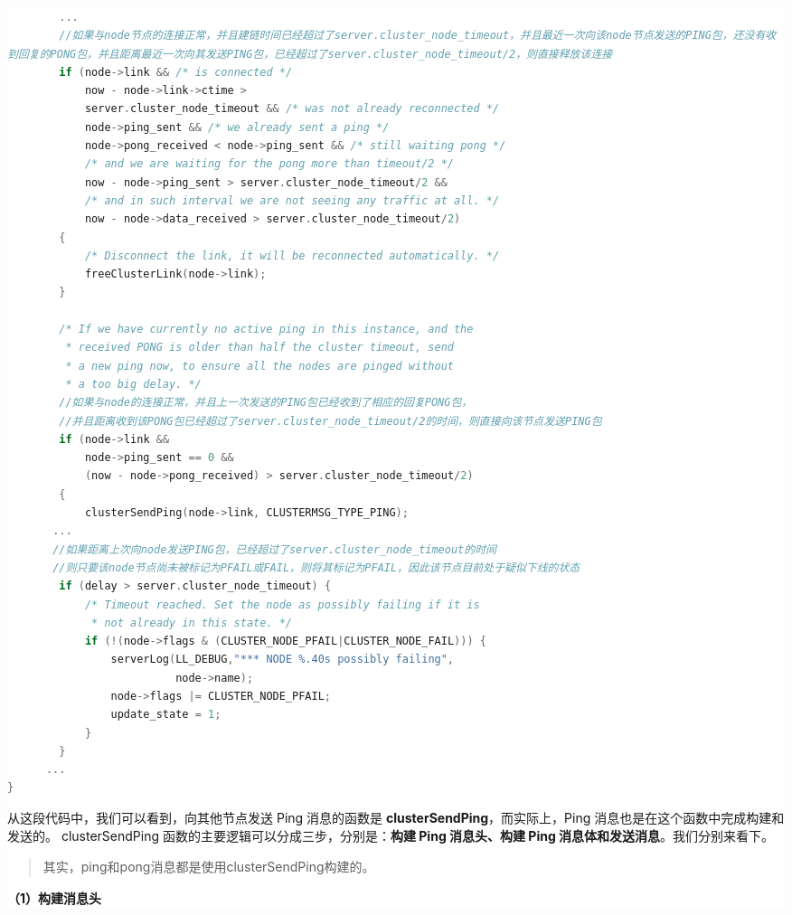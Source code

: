 ```c
        ...
        //如果与node节点的连接正常，并且建链时间已经超过了server.cluster_node_timeout，并且最近一次向该node节点发送的PING包，还没有收到回复的PONG包，并且距离最近一次向其发送PING包，已经超过了server.cluster_node_timeout/2，则直接释放该连接
        if (node->link && /* is connected */
            now - node->link->ctime >
            server.cluster_node_timeout && /* was not already reconnected */
            node->ping_sent && /* we already sent a ping */
            node->pong_received < node->ping_sent && /* still waiting pong */
            /* and we are waiting for the pong more than timeout/2 */
            now - node->ping_sent > server.cluster_node_timeout/2 &&
            /* and in such interval we are not seeing any traffic at all. */
            now - node->data_received > server.cluster_node_timeout/2)
        {
            /* Disconnect the link, it will be reconnected automatically. */
            freeClusterLink(node->link);
        }

        /* If we have currently no active ping in this instance, and the
         * received PONG is older than half the cluster timeout, send
         * a new ping now, to ensure all the nodes are pinged without
         * a too big delay. */
        //如果与node的连接正常，并且上一次发送的PING包已经收到了相应的回复PONG包，
        //并且距离收到该PONG包已经超过了server.cluster_node_timeout/2的时间，则直接向该节点发送PING包
        if (node->link &&
            node->ping_sent == 0 &&
            (now - node->pong_received) > server.cluster_node_timeout/2)
        {
            clusterSendPing(node->link, CLUSTERMSG_TYPE_PING);  
       ...
       //如果距离上次向node发送PING包，已经超过了server.cluster_node_timeout的时间
       //则只要该node节点尚未被标记为PFAIL或FAIL，则将其标记为PFAIL，因此该节点目前处于疑似下线的状态
        if (delay > server.cluster_node_timeout) {
            /* Timeout reached. Set the node as possibly failing if it is
             * not already in this state. */
            if (!(node->flags & (CLUSTER_NODE_PFAIL|CLUSTER_NODE_FAIL))) {
                serverLog(LL_DEBUG,"*** NODE %.40s possibly failing",
                          node->name);
                node->flags |= CLUSTER_NODE_PFAIL;
                update_state = 1;
            }
        }
      ...
}
```

从这段代码中，我们可以看到，向其他节点发送 Ping 消息的函数是 **clusterSendPing**，而实际上，Ping 消息也是在这个函数中完成构建和发送的。 clusterSendPing 函数的主要逻辑可以分成三步，分别是：**构建 Ping 消息头、构建 Ping 消息体和发送消息**。我们分别来看下。

> 其实，ping和pong消息都是使用clusterSendPing构建的。



**（1）构建消息头**
